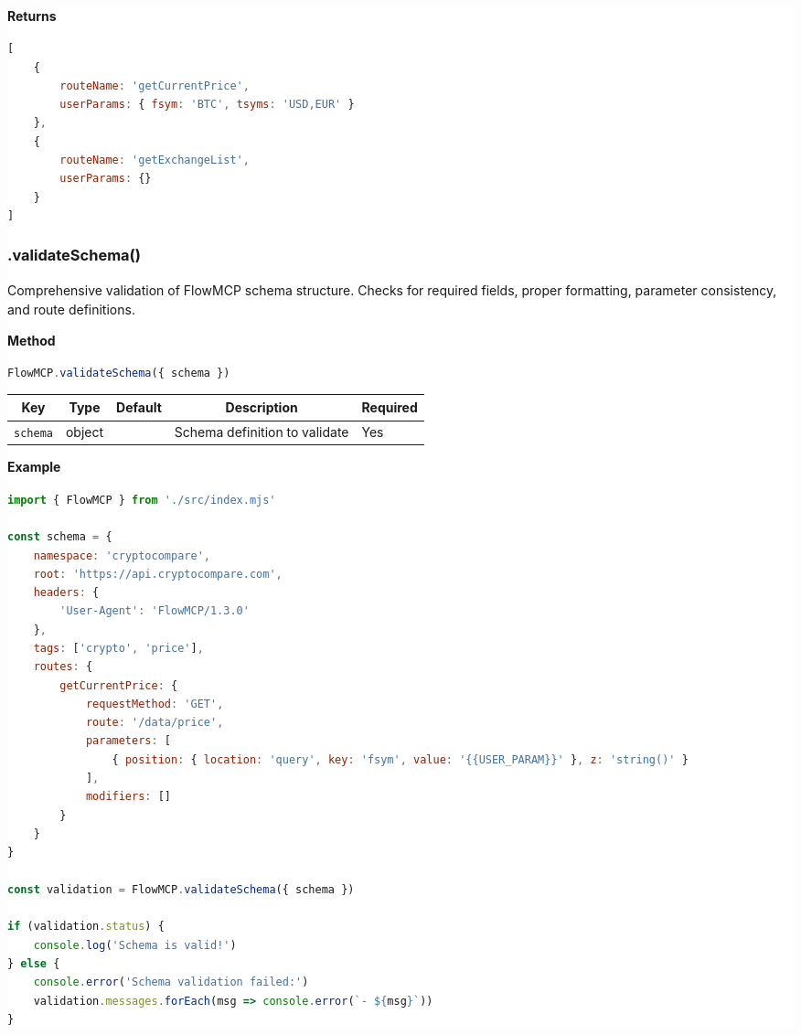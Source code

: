 **Returns**

```js
[
    {
        routeName: 'getCurrentPrice',
        userParams: { fsym: 'BTC', tsyms: 'USD,EUR' }
    },
    {
        routeName: 'getExchangeList', 
        userParams: {}
    }
]
```

### .validateSchema()

Comprehensive validation of FlowMCP schema structure. Checks for required fields, proper formatting, parameter consistency, and route definitions.

**Method**

```js
FlowMCP.validateSchema({ schema })
```

| Key      | Type   | Default | Description                      | Required |
|----------|--------|---------|----------------------------------|----------|
| `schema` | object |         | Schema definition to validate    | Yes      |

**Example**

```js
import { FlowMCP } from './src/index.mjs'

const schema = {
    namespace: 'cryptocompare',
    root: 'https://api.cryptocompare.com',
    headers: {
        'User-Agent': 'FlowMCP/1.3.0'
    },
    tags: ['crypto', 'price'],
    routes: {
        getCurrentPrice: {
            requestMethod: 'GET',
            route: '/data/price',
            parameters: [
                { position: { location: 'query', key: 'fsym', value: '{{USER_PARAM}}' }, z: 'string()' }
            ],
            modifiers: []
        }
    }
}

const validation = FlowMCP.validateSchema({ schema })

if (validation.status) {
    console.log('Schema is valid!')
} else {
    console.error('Schema validation failed:')
    validation.messages.forEach(msg => console.error(`- ${msg}`))
}
```
